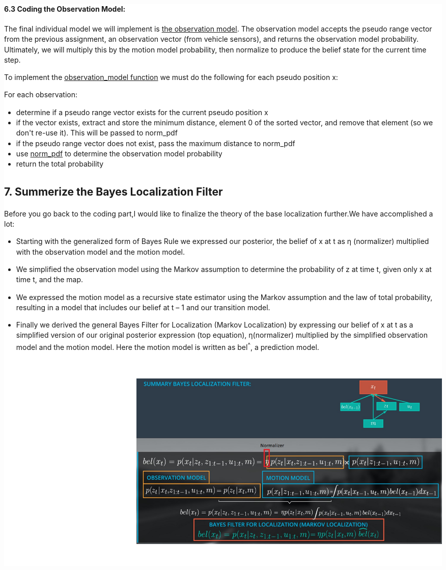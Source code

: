 #### 6.3 Coding the Observation Model:

The final individual model we will implement is [the observation model](https://github.com/A2Amir/Markov-Localization-and-the-Kidnapped-Vehicle-/blob/master/C%2B%2B/observation_model.cpp). The observation model accepts the pseudo range vector from the previous assignment, an observation vector (from vehicle sensors), and returns the observation model probability. Ultimately, we will multiply this by the motion model probability, then normalize to produce the belief state for the current time step.

To implement the [observation_model function](https://github.com/A2Amir/Markov-Localization-and-the-Kidnapped-Vehicle-/blob/master/C%2B%2B/observation_model.cpp) we must do the following for each pseudo position x:


For each observation:
* determine if a pseudo range vector exists for the current pseudo position x
* if the vector exists, extract and store the minimum distance, element 0 of the sorted vector, and remove that element (so we don't re-use it). This will be passed to norm_pdf
* if the pseudo range vector does not exist, pass the maximum distance to norm_pdf
* use [norm_pdf](https://github.com/A2Amir/Markov-Localization-and-the-Kidnapped-Vehicle-/blob/master/C%2B%2B/DetermineProbabilities.cpp) to determine the observation model probability
* return the total probability 


## 7. Summerize the Bayes Localization Filter
Before you go back to the coding part,I would like to finalize the theory of the base localization further.We have accomplished a lot:

* Starting with the generalized form of Bayes Rule we expressed our posterior, the belief of x at t as η (normalizer) multiplied with the observation model and the motion model. 
* We simplified the observation model using the Markov assumption to determine the probability of z at time t, given only x at time t, and the map.
* We expressed the motion model as a recursive state estimator using the Markov assumption and the law of total probability, resulting in a model that includes our belief at t – 1 and our transition model.

* Finally we derived the general Bayes Filter for Localization (Markov Localization) by expressing our belief of x at t as a simplified version of our original posterior expression (top equation), η(normalizer)  multiplied by the simplified observation model and the motion model. Here the motion model is written as bel<sup>^</sup>, a prediction model.

 
 <p align="right"> <img src="./img/30.jpg" style="right;" alt="  Summerize the Bayes Localization Filter" width="600" height="400"> </p> 